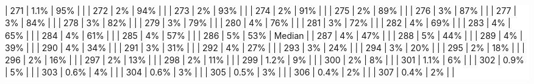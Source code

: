 | 271 | 1.1% | 95% |  |
| 272 | 2% | 94% |  |
| 273 | 2% | 93% |  |
| 274 | 2% | 91% |  |
| 275 | 2% | 89% |  |
| 276 | 3% | 87% |  |
| 277 | 3% | 84% |  |
| 278 | 3% | 82% |  |
| 279 | 3% | 79% |  |
| 280 | 4% | 76% |  |
| 281 | 3% | 72% |  |
| 282 | 4% | 69% |  |
| 283 | 4% | 65% |  |
| 284 | 4% | 61% |  |
| 285 | 4% | 57% |  |
| 286 | 5% | 53% | Median |
| 287 | 4% | 47% |  |
| 288 | 5% | 44% |  |
| 289 | 4% | 39% |  |
| 290 | 4% | 34% |  |
| 291 | 3% | 31% |  |
| 292 | 4% | 27% |  |
| 293 | 3% | 24% |  |
| 294 | 3% | 20% |  |
| 295 | 2% | 18% |  |
| 296 | 2% | 16% |  |
| 297 | 2% | 13% |  |
| 298 | 2% | 11% |  |
| 299 | 1.2% | 9% |  |
| 300 | 2% | 8% |  |
| 301 | 1.1% | 6% |  |
| 302 | 0.9% | 5% |  |
| 303 | 0.6% | 4% |  |
| 304 | 0.6% | 3% |  |
| 305 | 0.5% | 3% |  |
| 306 | 0.4% | 2% |  |
| 307 | 0.4% | 2% |  |